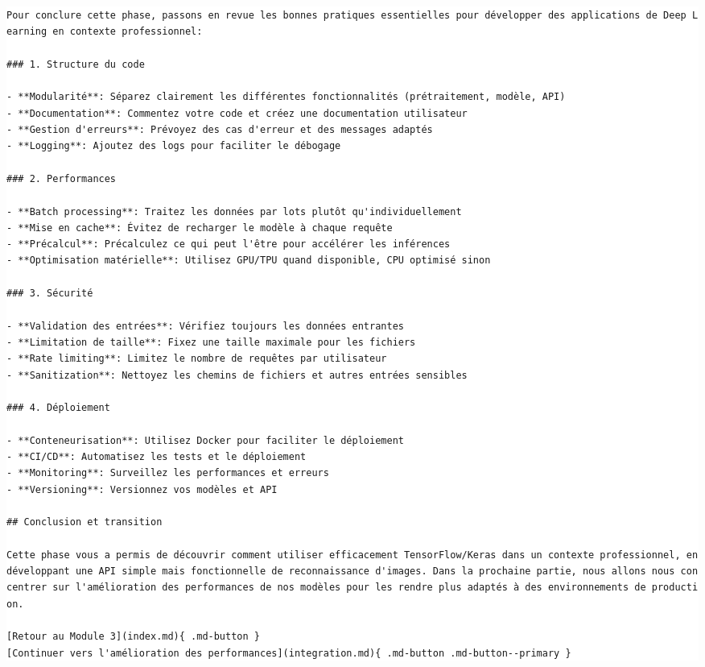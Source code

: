   ```
Pour conclure cette phase, passons en revue les bonnes pratiques essentielles pour développer des applications de Deep Learning en contexte professionnel:

### 1. Structure du code

- **Modularité**: Séparez clairement les différentes fonctionnalités (prétraitement, modèle, API)
- **Documentation**: Commentez votre code et créez une documentation utilisateur
- **Gestion d'erreurs**: Prévoyez des cas d'erreur et des messages adaptés
- **Logging**: Ajoutez des logs pour faciliter le débogage

### 2. Performances

- **Batch processing**: Traitez les données par lots plutôt qu'individuellement
- **Mise en cache**: Évitez de recharger le modèle à chaque requête
- **Précalcul**: Précalculez ce qui peut l'être pour accélérer les inférences
- **Optimisation matérielle**: Utilisez GPU/TPU quand disponible, CPU optimisé sinon

### 3. Sécurité

- **Validation des entrées**: Vérifiez toujours les données entrantes
- **Limitation de taille**: Fixez une taille maximale pour les fichiers
- **Rate limiting**: Limitez le nombre de requêtes par utilisateur
- **Sanitization**: Nettoyez les chemins de fichiers et autres entrées sensibles

### 4. Déploiement

- **Conteneurisation**: Utilisez Docker pour faciliter le déploiement
- **CI/CD**: Automatisez les tests et le déploiement
- **Monitoring**: Surveillez les performances et erreurs
- **Versioning**: Versionnez vos modèles et API

## Conclusion et transition

Cette phase vous a permis de découvrir comment utiliser efficacement TensorFlow/Keras dans un contexte professionnel, en développant une API simple mais fonctionnelle de reconnaissance d'images. Dans la prochaine partie, nous allons nous concentrer sur l'amélioration des performances de nos modèles pour les rendre plus adaptés à des environnements de production.

[Retour au Module 3](index.md){ .md-button }
[Continuer vers l'amélioration des performances](integration.md){ .md-button .md-button--primary }